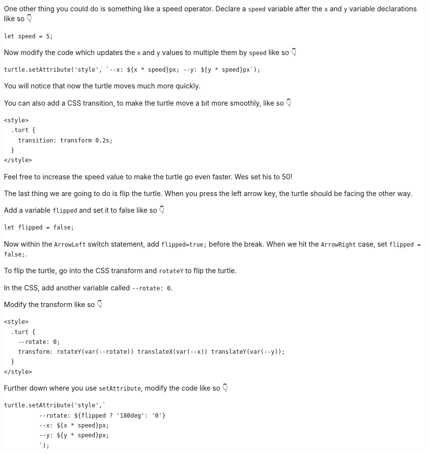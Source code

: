 One other thing you could do is something like a speed operator. Declare a `speed` variable after the `x` and `y` variable declarations like so 👇

```
let speed = 5;
```

Now modify the code which updates the `x` and `y` values to multiple them by `speed` like so 👇

```
turtle.setAttribute('style', `--x: ${x * speed}px; --y: ${y * speed}px`);
```

You will notice that now the turtle moves much more quickly.

You can also add a CSS transition, to make the turtle move a bit more smoothly, like so 👇

```
<style>
  .turt {
    transition: transform 0.2s;
  }
</style>
```

Feel free to increase the speed value to make the turtle go even faster. Wes set his to 50!

The last thing we are going to do is flip the turtle. When you press the left arrow key, the turtle should be facing the other way.

Add a variable `flipped` and set it to false like so 👇

```
let flipped = false;
```

Now within the `ArrowLeft` switch statement, add `flipped=true;` before the break. When we hit the `ArrowRight` case, set `flipped = false;`.

To flip the turtle, go into the CSS transform and `rotateY` to flip the turtle.

In the CSS, add another variable called `--rotate: 0`.

Modify the transform like so 👇

```
<style>
  .turt {
    --rotate: 0;
    transform: rotateY(var(--rotate)) translateX(var(--x)) translateY(var(--y));
  }
</style>
```

Further down where you use `setAttribute`, modify the code like so 👇

```
turtle.setAttribute('style',`
          --rotate: ${flipped ? '180deg': '0'}
          --x: ${x * speed}px;
          --y: ${y * speed}px;
          `);
```
